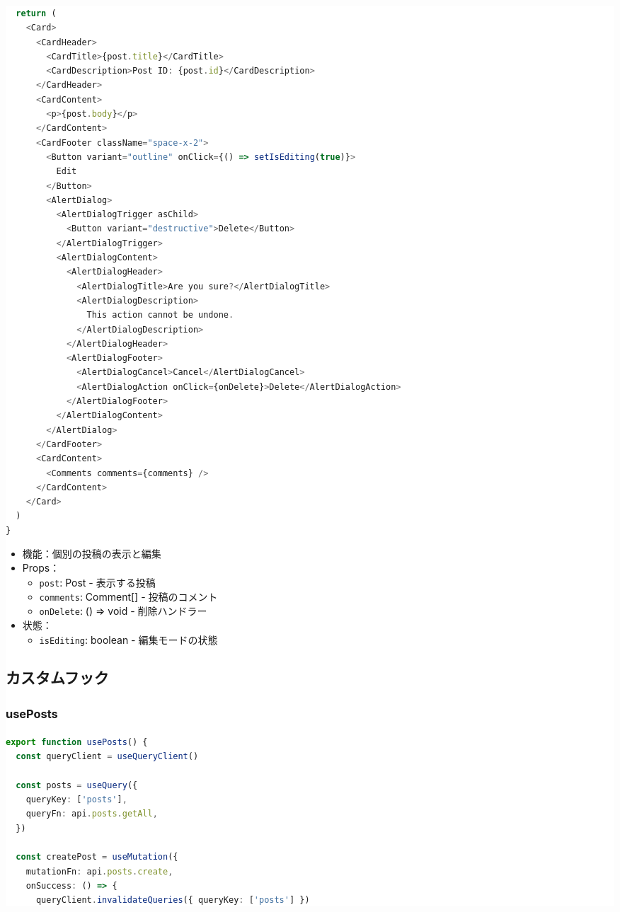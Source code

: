```typescript
  return (
    <Card>
      <CardHeader>
        <CardTitle>{post.title}</CardTitle>
        <CardDescription>Post ID: {post.id}</CardDescription>
      </CardHeader>
      <CardContent>
        <p>{post.body}</p>
      </CardContent>
      <CardFooter className="space-x-2">
        <Button variant="outline" onClick={() => setIsEditing(true)}>
          Edit
        </Button>
        <AlertDialog>
          <AlertDialogTrigger asChild>
            <Button variant="destructive">Delete</Button>
          </AlertDialogTrigger>
          <AlertDialogContent>
            <AlertDialogHeader>
              <AlertDialogTitle>Are you sure?</AlertDialogTitle>
              <AlertDialogDescription>
                This action cannot be undone.
              </AlertDialogDescription>
            </AlertDialogHeader>
            <AlertDialogFooter>
              <AlertDialogCancel>Cancel</AlertDialogCancel>
              <AlertDialogAction onClick={onDelete}>Delete</AlertDialogAction>
            </AlertDialogFooter>
          </AlertDialogContent>
        </AlertDialog>
      </CardFooter>
      <CardContent>
        <Comments comments={comments} />
      </CardContent>
    </Card>
  )
}
```

- 機能：個別の投稿の表示と編集
- Props：
  - `post`: Post - 表示する投稿
  - `comments`: Comment[] - 投稿のコメント
  - `onDelete`: () => void - 削除ハンドラー
- 状態：
  - `isEditing`: boolean - 編集モードの状態

## カスタムフック

### usePosts
```typescript
export function usePosts() {
  const queryClient = useQueryClient()

  const posts = useQuery({
    queryKey: ['posts'],
    queryFn: api.posts.getAll,
  })

  const createPost = useMutation({
    mutationFn: api.posts.create,
    onSuccess: () => {
      queryClient.invalidateQueries({ queryKey: ['posts'] })
```